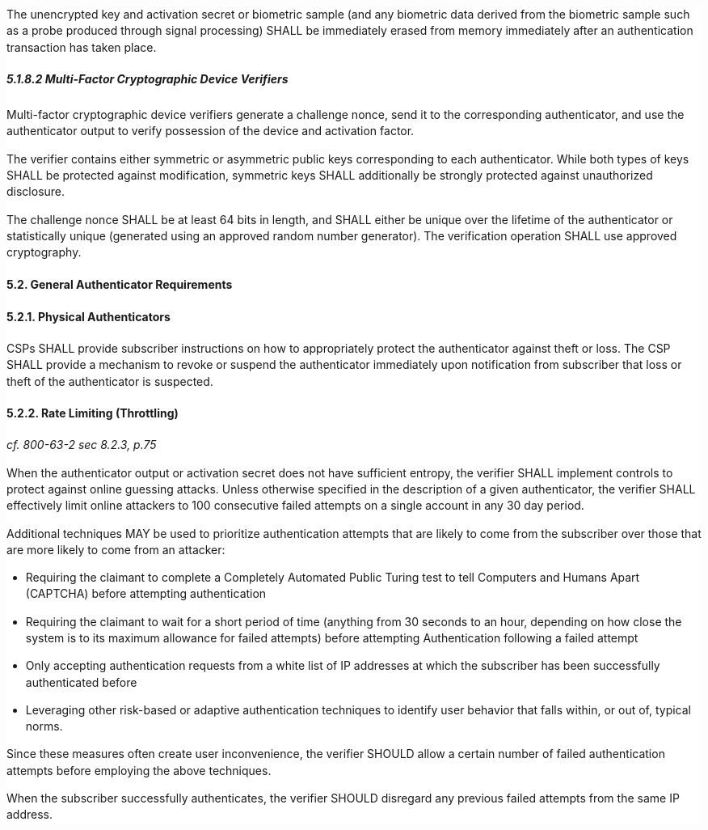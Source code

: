 The unencrypted key and activation secret or biometric sample (and any biometric data derived from the biometric sample such as a probe produced through signal processing) SHALL be immediately erased from memory immediately after an authentication transaction has taken place.

##### <a name="mfcdv"></a>5.1.8.2 Multi-Factor Cryptographic Device Verifiers

Multi-factor cryptographic device verifiers generate a challenge nonce, send it to the corresponding authenticator, and use the authenticator output to verify possession of the device and activation factor.

The verifier contains either symmetric or asymmetric public keys corresponding to each authenticator. While both types of keys SHALL be protected against modification, symmetric keys SHALL additionally be strongly protected against unauthorized disclosure.

The challenge nonce SHALL be at least 64 bits in length, and SHALL either be unique over the lifetime of the authenticator or statistically unique (generated using an approved random number generator). The verification operation SHALL use approved cryptography.

#### 5.2. General Authenticator Requirements

#### 5.2.1. Physical Authenticators

CSPs SHALL provide subscriber instructions on how to appropriately  protect the authenticator against theft or loss. The CSP SHALL provide a mechanism to revoke or suspend the authenticator immediately upon notification from subscriber that loss or theft of the authenticator is suspected.

#### <a name="throttle"></a>5.2.2. Rate Limiting (Throttling)

*cf. 800-63-2 sec 8.2.3, p.75*

When the authenticator output or activation secret does not have sufficient entropy, the verifier SHALL implement controls to protect against online guessing attacks. Unless otherwise specified in the description of a given authenticator, the verifier SHALL effectively limit online attackers to 100 consecutive failed attempts on a single account in any 30 day period.

Additional techniques MAY be used to prioritize authentication attempts that are likely to come from the subscriber over those that are more likely to come from an attacker:

- Requiring the claimant to complete a Completely Automated Public Turing test to tell Computers and Humans Apart (CAPTCHA) before attempting authentication

- Requiring the claimant to wait for a short period of time (anything from 30 seconds to an hour, depending on how close the system is to its maximum allowance for failed attempts) before attempting Authentication following a failed attempt

- Only accepting authentication requests from a white list of IP addresses at which the subscriber has been successfully authenticated before

- Leveraging other risk-based or adaptive authentication techniques to identify user behavior that falls within, or out of, typical norms.

Since these measures often create user inconvenience, the verifier SHOULD allow a certain number of failed authentication attempts before employing the above techniques. 

When the subscriber successfully authenticates, the verifier SHOULD disregard any previous failed attempts from the same IP address.
